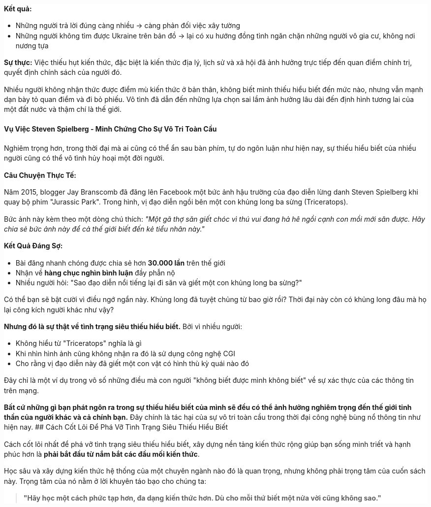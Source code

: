 **Kết quả:**

- Những người trả lời đúng càng nhiều → càng phản đối việc xây tường
- Những người không tìm được Ukraine trên bản đồ → lại có xu hướng đồng tình ngăn chặn những người vô gia cư, không nơi nương tựa

**Sự thực:** Việc thiếu hụt kiến thức, đặc biệt là kiến thức địa lý, lịch sử và xã hội đã ảnh hưởng trực tiếp đến quan điểm chính trị, quyết định chính sách của người đó.

Nhiều người không nhận thức được điểm mù kiến thức ở bản thân, không biết mình thiếu hiểu biết đến mức nào, nhưng vẫn mạnh dạn bày tỏ quan điểm và đi bỏ phiếu. Vô tình đã dẫn đến những lựa chọn sai lầm ảnh hưởng lâu dài đến định hình tương lai của một đất nước và thậm chí là thế giới.

#### Vụ Việc Steven Spielberg - Minh Chứng Cho Sự Vô Tri Toàn Cầu

Nghiêm trọng hơn, trong thời đại mà ai cũng có thể ẩn sau bàn phím, tự do ngôn luận như hiện nay, sự thiếu hiểu biết của nhiều người cũng có thể vô tình hủy hoại một đời người.

**Câu Chuyện Thực Tế:**

Năm 2015, blogger Jay Branscomb đã đăng lên Facebook một bức ảnh hậu trường của đạo diễn lừng danh Steven Spielberg khi quay bộ phim "Jurassic Park". Trong hình, vị đạo diễn ngồi bên một con khủng long ba sừng (Triceratops).

Bức ảnh này kèm theo một dòng chú thích: _"Một gã thợ săn giết chóc vì thú vui đang hả hê ngồi cạnh con mồi mới săn được. Hãy chia sẻ bức ảnh này để cả thế giới biết đến kẻ tiểu nhân này."_

**Kết Quả Đáng Sợ:**

- Bài đăng nhanh chóng được chia sẻ hơn **30.000 lần** trên thế giới
- Nhận về **hàng chục nghìn bình luận** đầy phẫn nộ
- Nhiều người hỏi: "Sao đạo diễn nổi tiếng lại đi săn và giết một con khủng long ba sừng?"

Có thể bạn sẽ bật cười vì điều ngớ ngẩn này. Khủng long đã tuyệt chủng từ bao giờ rồi? Thời đại này còn có khủng long đâu mà họ lại công kích người khác như vậy?

**Nhưng đó là sự thật về tình trạng siêu thiếu hiểu biết.** Bởi vì nhiều người:

- Không hiểu từ "Triceratops" nghĩa là gì
- Khi nhìn hình ảnh cũng không nhận ra đó là sử dụng công nghệ CGI
- Cho rằng vị đạo diễn này đã giết một con vật có hình thù kỳ quái nào đó

Đây chỉ là một ví dụ trong vô số những điều mà con người "không biết được mình không biết" về sự xác thực của các thông tin trên mạng.

**Bất cứ những gì bạn phát ngôn ra trong sự thiếu hiểu biết của mình sẽ đều có thể ảnh hưởng nghiêm trọng đến thế giới tinh thần của người khác và cả chính bạn.** Đây chính là tác hại của sự vô tri toàn cầu trong thời đại công nghệ bùng nổ thông tin như hiện nay. ## Cách Cốt Lõi Để Phá Vỡ Tình Trạng Siêu Thiếu Hiểu Biết

Cách cốt lõi nhất để phá vỡ tình trạng siêu thiếu hiểu biết, xây dựng nền tảng kiến thức rộng giúp bạn sống minh triết và hạnh phúc hơn là **phải bắt đầu từ nắm bắt các đầu mối kiến thức**.

Học sâu và xây dựng kiến thức hệ thống của một chuyên ngành nào đó là quan trọng, nhưng không phải trọng tâm của cuốn sách này. Trọng tâm của nó nằm ở lời khuyên táo bạo cho chúng ta:

> **"Hãy học một cách phức tạp hơn, đa dạng kiến thức hơn. Dù cho mỗi thứ biết một nửa vời cũng không sao."**
